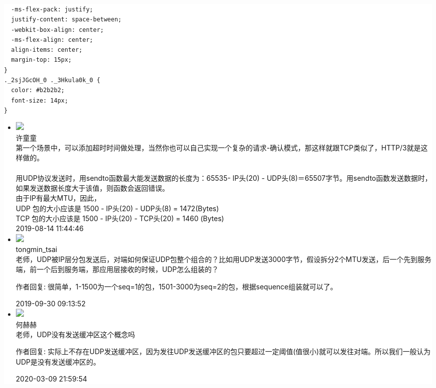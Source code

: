       -ms-flex-pack: justify;
      justify-content: space-between;
      -webkit-box-align: center;
      -ms-flex-align: center;
      align-items: center;
      margin-top: 15px;
    }
    ._2sjJGcOH_0 ._3Hkula0k_0 {
      color: #b2b2b2;
      font-size: 14px;
    }
</style><ul><li>
<div class="_2sjJGcOH_0"><img src="https://static001.geekbang.org/account/avatar/00/0f/4d/fd/0aa0e39f.jpg"
  class="_3FLYR4bF_0">
<div class="_36ChpWj4_0">
  <div class="_2zFoi7sd_0"><span>许童童</span>
  </div>
  <div class="_2_QraFYR_0">第一个场景中，可以添加超时时间做处理，当然你也可以自己实现一个复杂的请求-确认模式，那这样就跟TCP类似了，HTTP&#47;3就是这样做的。<br><br>用UDP协议发送时，用sendto函数最大能发送数据的长度为：65535- IP头(20) - UDP头(8)＝65507字节。用sendto函数发送数据时，如果发送数据长度大于该值，则函数会返回错误。  <br>由于IP有最大MTU，因此，<br>UDP 包的大小应该是 1500 - IP头(20) - UDP头(8) = 1472(Bytes)<br>TCP 包的大小应该是 1500 - IP头(20) - TCP头(20) = 1460 (Bytes)</div>
  <div class="_10o3OAxT_0">
    
  </div>
  <div class="_3klNVc4Z_0">
    <div class="_3Hkula0k_0">2019-08-14 11:44:46</div>
  </div>
</div>
</div>
</li>
<li>
<div class="_2sjJGcOH_0"><img src="https://static001.geekbang.org/account/avatar/00/0f/f2/62/f873cd8f.jpg"
  class="_3FLYR4bF_0">
<div class="_36ChpWj4_0">
  <div class="_2zFoi7sd_0"><span>tongmin_tsai</span>
  </div>
  <div class="_2_QraFYR_0">老师，UDP被IP层分包发送后，对端如何保证UDP包整个组合的？比如用UDP发送3000字节，假设拆分2个MTU发送，后一个先到服务端，前一个后到服务端，那应用层接收的时候，UDP怎么组装的？</div>
  <div class="_10o3OAxT_0">
    <p class="_3KxQPN3V_0">作者回复: 很简单，1-1500为一个seq=1的包，1501-3000为seq=2的包，根据sequence组装就可以了。</p>
  </div>
  <div class="_3klNVc4Z_0">
    <div class="_3Hkula0k_0">2019-09-30 09:13:52</div>
  </div>
</div>
</div>
</li>
<li>
<div class="_2sjJGcOH_0"><img src="https://static001.geekbang.org/account/avatar/00/15/23/74/b81c9f8c.jpg"
  class="_3FLYR4bF_0">
<div class="_36ChpWj4_0">
  <div class="_2zFoi7sd_0"><span>何赫赫</span>
  </div>
  <div class="_2_QraFYR_0">老师，UDP没有发送缓冲区这个概念吗</div>
  <div class="_10o3OAxT_0">
    <p class="_3KxQPN3V_0">作者回复: 实际上不存在UDP发送缓冲区，因为发往UDP发送缓冲区的包只要超过一定阈值(值很小)就可以发往对端。所以我们一般认为UDP是没有发送缓冲区的。</p>
  </div>
  <div class="_3klNVc4Z_0">
    <div class="_3Hkula0k_0">2020-03-09 21:59:54</div>
  </div>
</div>